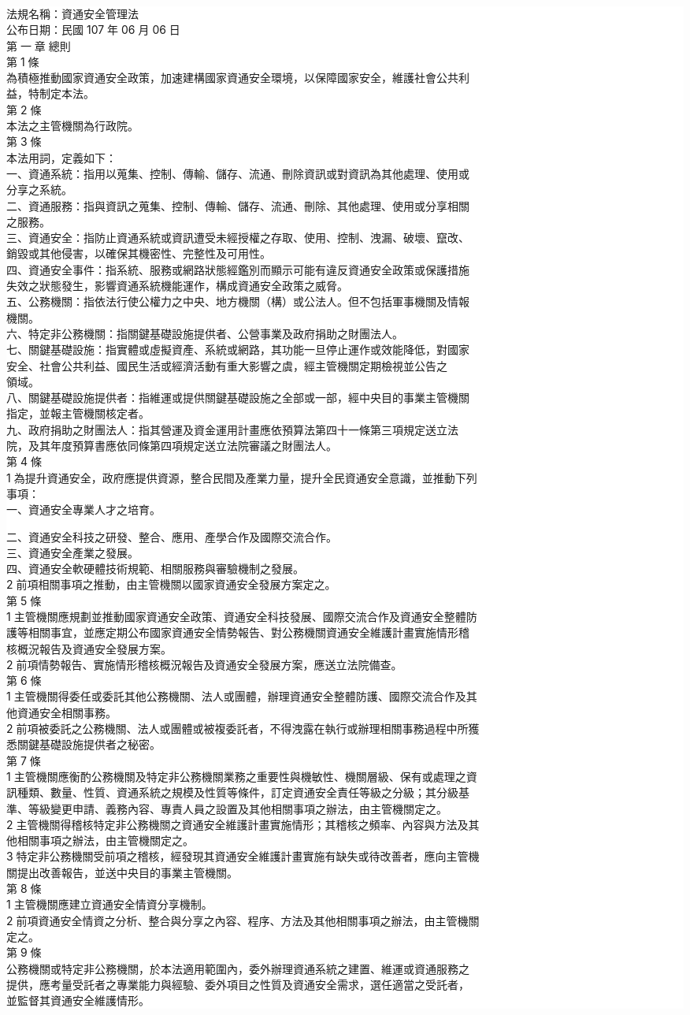 法規名稱：資通安全管理法  
公布日期：民國 107 年 06 月 06 日  
第 一 章 總則  
第 1 條  
為積極推動國家資通安全政策，加速建構國家資通安全環境，以保障國家安全，維護社會公共利  
益，特制定本法。  
第 2 條  
本法之主管機關為行政院。  
第 3 條  
本法用詞，定義如下：  
一、資通系統：指用以蒐集、控制、傳輸、儲存、流通、刪除資訊或對資訊為其他處理、使用或  
分享之系統。  
二、資通服務：指與資訊之蒐集、控制、傳輸、儲存、流通、刪除、其他處理、使用或分享相關  
之服務。  
三、資通安全：指防止資通系統或資訊遭受未經授權之存取、使用、控制、洩漏、破壞、竄改、  
銷毀或其他侵害，以確保其機密性、完整性及可用性。  
四、資通安全事件：指系統、服務或網路狀態經鑑別而顯示可能有違反資通安全政策或保護措施  
失效之狀態發生，影響資通系統機能運作，構成資通安全政策之威脅。  
五、公務機關：指依法行使公權力之中央、地方機關（構）或公法人。但不包括軍事機關及情報  
機關。  
六、特定非公務機關：指關鍵基礎設施提供者、公營事業及政府捐助之財團法人。  
七、關鍵基礎設施：指實體或虛擬資產、系統或網路，其功能一旦停止運作或效能降低，對國家  
安全、社會公共利益、國民生活或經濟活動有重大影響之虞，經主管機關定期檢視並公告之  
領域。  
八、關鍵基礎設施提供者：指維運或提供關鍵基礎設施之全部或一部，經中央目的事業主管機關  
指定，並報主管機關核定者。  
九、政府捐助之財團法人：指其營運及資金運用計畫應依預算法第四十一條第三項規定送立法  
院，及其年度預算書應依同條第四項規定送立法院審議之財團法人。  
第 4 條  
1 為提升資通安全，政府應提供資源，整合民間及產業力量，提升全民資通安全意識，並推動下列  
事項：  
一、資通安全專業人才之培育。  


二、資通安全科技之研發、整合、應用、產學合作及國際交流合作。  
三、資通安全產業之發展。  
四、資通安全軟硬體技術規範、相關服務與審驗機制之發展。  
2 前項相關事項之推動，由主管機關以國家資通安全發展方案定之。  
第 5 條  
1 主管機關應規劃並推動國家資通安全政策、資通安全科技發展、國際交流合作及資通安全整體防  
護等相關事宜，並應定期公布國家資通安全情勢報告、對公務機關資通安全維護計畫實施情形稽  
核概況報告及資通安全發展方案。  
2 前項情勢報告、實施情形稽核概況報告及資通安全發展方案，應送立法院備查。  
第 6 條  
1 主管機關得委任或委託其他公務機關、法人或團體，辦理資通安全整體防護、國際交流合作及其  
他資通安全相關事務。  
2 前項被委託之公務機關、法人或團體或被複委託者，不得洩露在執行或辦理相關事務過程中所獲  
悉關鍵基礎設施提供者之秘密。  
第 7 條  
1 主管機關應衡酌公務機關及特定非公務機關業務之重要性與機敏性、機關層級、保有或處理之資  
訊種類、數量、性質、資通系統之規模及性質等條件，訂定資通安全責任等級之分級；其分級基  
準、等級變更申請、義務內容、專責人員之設置及其他相關事項之辦法，由主管機關定之。  
2 主管機關得稽核特定非公務機關之資通安全維護計畫實施情形；其稽核之頻率、內容與方法及其  
他相關事項之辦法，由主管機關定之。  
3 特定非公務機關受前項之稽核，經發現其資通安全維護計畫實施有缺失或待改善者，應向主管機  
關提出改善報告，並送中央目的事業主管機關。  
第 8 條  
1 主管機關應建立資通安全情資分享機制。  
2 前項資通安全情資之分析、整合與分享之內容、程序、方法及其他相關事項之辦法，由主管機關  
定之。  
第 9 條  
公務機關或特定非公務機關，於本法適用範圍內，委外辦理資通系統之建置、維運或資通服務之  
提供，應考量受託者之專業能力與經驗、委外項目之性質及資通安全需求，選任適當之受託者，  
並監督其資通安全維護情形。  